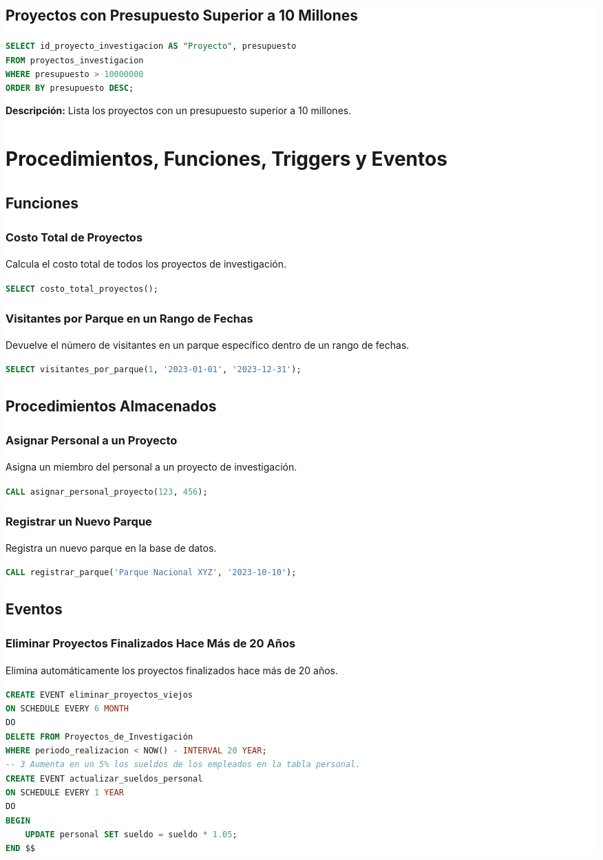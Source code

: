 ## Proyectos con Presupuesto Superior a 10 Millones

```sql
SELECT id_proyecto_investigacion AS "Proyecto", presupuesto
FROM proyectos_investigacion
WHERE presupuesto > 10000000
ORDER BY presupuesto DESC;
```

**Descripción:** Lista los proyectos con un presupuesto superior a 10 millones.

# Procedimientos, Funciones, Triggers y Eventos

## Funciones

### Costo Total de Proyectos
Calcula el costo total de todos los proyectos de investigación.

```sql
SELECT costo_total_proyectos();
```

### Visitantes por Parque en un Rango de Fechas
Devuelve el número de visitantes en un parque específico dentro de un rango de fechas.

```sql
SELECT visitantes_por_parque(1, '2023-01-01', '2023-12-31');
```

## Procedimientos Almacenados

### Asignar Personal a un Proyecto
Asigna un miembro del personal a un proyecto de investigación.

```sql
CALL asignar_personal_proyecto(123, 456);
```

### Registrar un Nuevo Parque
Registra un nuevo parque en la base de datos.

```sql
CALL registrar_parque('Parque Nacional XYZ', '2023-10-10');
```

## Eventos

### Eliminar Proyectos Finalizados Hace Más de 20 Años
Elimina automáticamente los proyectos finalizados hace más de 20 años.

```sql
CREATE EVENT eliminar_proyectos_viejos
ON SCHEDULE EVERY 6 MONTH
DO
DELETE FROM Proyectos_de_Investigación 
WHERE periodo_realizacion < NOW() - INTERVAL 20 YEAR;
-- 3 Aumenta en un 5% los sueldos de los empleados en la tabla personal.
CREATE EVENT actualizar_sueldos_personal
ON SCHEDULE EVERY 1 YEAR
DO
BEGIN
    UPDATE personal SET sueldo = sueldo * 1.05;
END $$
```